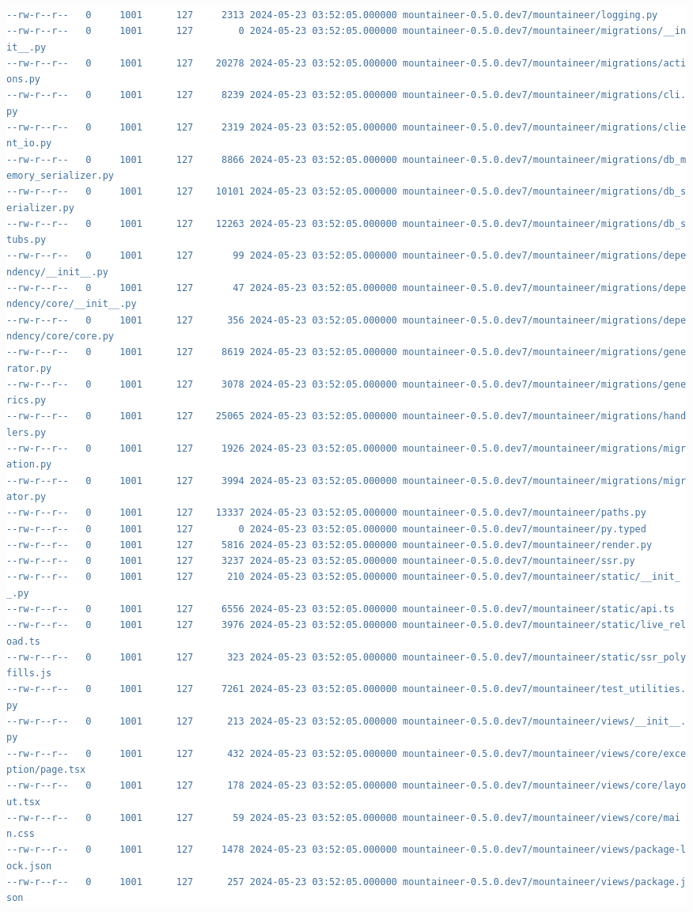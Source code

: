 ```diff
--rw-r--r--   0     1001      127     2313 2024-05-23 03:52:05.000000 mountaineer-0.5.0.dev7/mountaineer/logging.py
--rw-r--r--   0     1001      127        0 2024-05-23 03:52:05.000000 mountaineer-0.5.0.dev7/mountaineer/migrations/__init__.py
--rw-r--r--   0     1001      127    20278 2024-05-23 03:52:05.000000 mountaineer-0.5.0.dev7/mountaineer/migrations/actions.py
--rw-r--r--   0     1001      127     8239 2024-05-23 03:52:05.000000 mountaineer-0.5.0.dev7/mountaineer/migrations/cli.py
--rw-r--r--   0     1001      127     2319 2024-05-23 03:52:05.000000 mountaineer-0.5.0.dev7/mountaineer/migrations/client_io.py
--rw-r--r--   0     1001      127     8866 2024-05-23 03:52:05.000000 mountaineer-0.5.0.dev7/mountaineer/migrations/db_memory_serializer.py
--rw-r--r--   0     1001      127    10101 2024-05-23 03:52:05.000000 mountaineer-0.5.0.dev7/mountaineer/migrations/db_serializer.py
--rw-r--r--   0     1001      127    12263 2024-05-23 03:52:05.000000 mountaineer-0.5.0.dev7/mountaineer/migrations/db_stubs.py
--rw-r--r--   0     1001      127       99 2024-05-23 03:52:05.000000 mountaineer-0.5.0.dev7/mountaineer/migrations/dependency/__init__.py
--rw-r--r--   0     1001      127       47 2024-05-23 03:52:05.000000 mountaineer-0.5.0.dev7/mountaineer/migrations/dependency/core/__init__.py
--rw-r--r--   0     1001      127      356 2024-05-23 03:52:05.000000 mountaineer-0.5.0.dev7/mountaineer/migrations/dependency/core/core.py
--rw-r--r--   0     1001      127     8619 2024-05-23 03:52:05.000000 mountaineer-0.5.0.dev7/mountaineer/migrations/generator.py
--rw-r--r--   0     1001      127     3078 2024-05-23 03:52:05.000000 mountaineer-0.5.0.dev7/mountaineer/migrations/generics.py
--rw-r--r--   0     1001      127    25065 2024-05-23 03:52:05.000000 mountaineer-0.5.0.dev7/mountaineer/migrations/handlers.py
--rw-r--r--   0     1001      127     1926 2024-05-23 03:52:05.000000 mountaineer-0.5.0.dev7/mountaineer/migrations/migration.py
--rw-r--r--   0     1001      127     3994 2024-05-23 03:52:05.000000 mountaineer-0.5.0.dev7/mountaineer/migrations/migrator.py
--rw-r--r--   0     1001      127    13337 2024-05-23 03:52:05.000000 mountaineer-0.5.0.dev7/mountaineer/paths.py
--rw-r--r--   0     1001      127        0 2024-05-23 03:52:05.000000 mountaineer-0.5.0.dev7/mountaineer/py.typed
--rw-r--r--   0     1001      127     5816 2024-05-23 03:52:05.000000 mountaineer-0.5.0.dev7/mountaineer/render.py
--rw-r--r--   0     1001      127     3237 2024-05-23 03:52:05.000000 mountaineer-0.5.0.dev7/mountaineer/ssr.py
--rw-r--r--   0     1001      127      210 2024-05-23 03:52:05.000000 mountaineer-0.5.0.dev7/mountaineer/static/__init__.py
--rw-r--r--   0     1001      127     6556 2024-05-23 03:52:05.000000 mountaineer-0.5.0.dev7/mountaineer/static/api.ts
--rw-r--r--   0     1001      127     3976 2024-05-23 03:52:05.000000 mountaineer-0.5.0.dev7/mountaineer/static/live_reload.ts
--rw-r--r--   0     1001      127      323 2024-05-23 03:52:05.000000 mountaineer-0.5.0.dev7/mountaineer/static/ssr_polyfills.js
--rw-r--r--   0     1001      127     7261 2024-05-23 03:52:05.000000 mountaineer-0.5.0.dev7/mountaineer/test_utilities.py
--rw-r--r--   0     1001      127      213 2024-05-23 03:52:05.000000 mountaineer-0.5.0.dev7/mountaineer/views/__init__.py
--rw-r--r--   0     1001      127      432 2024-05-23 03:52:05.000000 mountaineer-0.5.0.dev7/mountaineer/views/core/exception/page.tsx
--rw-r--r--   0     1001      127      178 2024-05-23 03:52:05.000000 mountaineer-0.5.0.dev7/mountaineer/views/core/layout.tsx
--rw-r--r--   0     1001      127       59 2024-05-23 03:52:05.000000 mountaineer-0.5.0.dev7/mountaineer/views/core/main.css
--rw-r--r--   0     1001      127     1478 2024-05-23 03:52:05.000000 mountaineer-0.5.0.dev7/mountaineer/views/package-lock.json
--rw-r--r--   0     1001      127      257 2024-05-23 03:52:05.000000 mountaineer-0.5.0.dev7/mountaineer/views/package.json
```